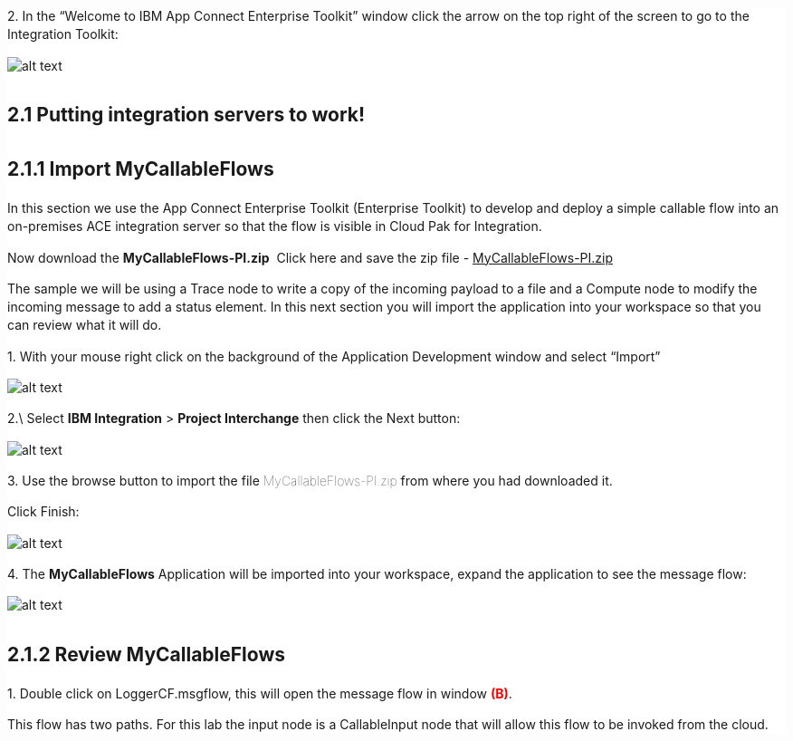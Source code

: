 2\. In the “Welcome to IBM App Connect Enterprise Toolkit” window click the arrow on the top right of the screen to go to the Integration Toolkit: 

![alt text][pic2]

[pic0a]: images/0a.png
[pic1]: images/1.png
[pic2]: images/2.png

## 2.1 Putting integration servers to work! <a name="putting_integration_servers_to_work"></a>
## 2.1.1 Import MyCallableFlows <a name="import_mycallableflows"></a>
In this section we use the App Connect Enterprise Toolkit (Enterprise Toolkit) to develop and deploy a simple callable flow into an on-premises ACE integration server so that the flow is visible in Cloud Pak for Integration.

Now download the **MyCallableFlows-PI.zip** 
    Click here and save the zip file - [MyCallableFlows-PI.zip](MyCallableFlows-PI.zip)

The sample we will be using a Trace node to write a copy of the incoming payload to a file and a Compute node to modify the incoming message to add a status element.
In this next section you will import the application into your workspace so that you can review what it will do. 

1\. With your mouse right click on the background of the Application Development window and select “Import”

![alt text][pic2]

2.\ Select **IBM Integration** > **Project Interchange** then click the Next button:  

![alt text][pic3]

3\. Use the browse button to import the file <span style="font-weight:100">MyCallableFlows-PI.zip</span> from where you had downloaded it. 

Click Finish:

![alt text][pic4]

4\. The **MyCallableFlows** Application will be imported into your workspace, expand the application to see the message flow: 

![alt text][pic5]

[pic2]: images/2.png
[pic3]: images/3.png
[pic4]: images/4.png
[pic5]: images/5.png

## 2.1.2 Review MyCallableFlows <a name="review_mycallableflows"></a>

1\. Double click on LoggerCF.msgflow, this will open the message flow in window **<span style="color:red">(B)</span>**.

This flow has two paths.   For this lab the input node is a CallableInput node that will allow this flow to be invoked from the cloud. 


[pic6]: images/6.png
[pic7]: images/7.png
[pic8]: images/8.png
[pic10]: images/10.png
[pic11]: images/11.png
[pic12]: images/12.png
[pic13]: images/13.png
[pic14]: images/14.png
[pic15]: images/15.png
[pic16]: images/16.png
[pic17]: images/17.png
[pic18]: images/18.png
[pic19]: images/19.png
[pic20]: images/20.png
[pic21]: images/21.png
[pic22]: images/22.png
[pic23]: images/23.png
[pic24]: images/24.png
[pic25]: images/25.png
[pic26]: images/26.png
[pic27]: images/27.png
[pic28]: images/28.png
[pic28a]: images/28a.png
[pic29]: images/29.png
[pic30]: images/30.png
[pic31]: images/31.png
[pic32]: images/32.png
[pic19a]: images/19a.png
[pic32a]: images/32a.png
[pic32b]: images/32b.png
[pic33]: images/33.png
[pic34]: images/34.png
[pic35]: images/35.png
[pic36]: images/36.png
[pic37]: images/37.png
[pic38]: images/38.png